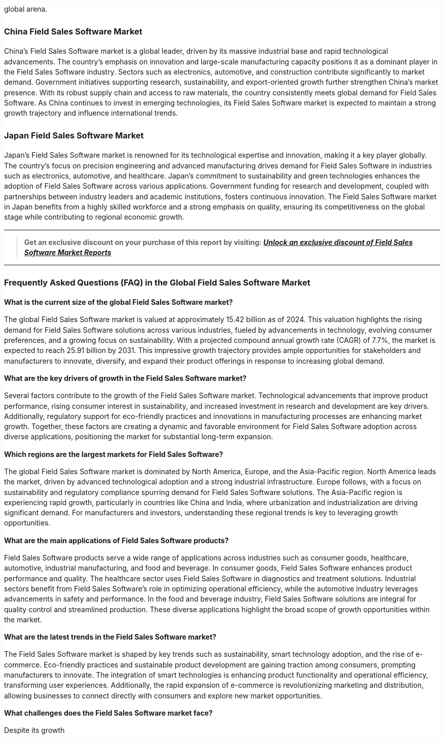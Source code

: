 global arena.</p><h3>China Field Sales Software Market</h3><p>China&rsquo;s Field Sales Software market is a global leader, driven by its massive industrial base and rapid technological advancements. The country&rsquo;s emphasis on innovation and large-scale manufacturing capacity positions it as a dominant player in the Field Sales Software industry. Sectors such as electronics, automotive, and construction contribute significantly to market demand. Government initiatives supporting research, sustainability, and export-oriented growth further strengthen China&rsquo;s market presence. With its robust supply chain and access to raw materials, the country consistently meets global demand for Field Sales Software. As China continues to invest in emerging technologies, its Field Sales Software market is expected to maintain a strong growth trajectory and influence international trends.</p><h3>Japan Field Sales Software Market</h3><p>Japan&rsquo;s Field Sales Software market is renowned for its technological expertise and innovation, making it a key player globally. The country&rsquo;s focus on precision engineering and advanced manufacturing drives demand for Field Sales Software in industries such as electronics, automotive, and healthcare. Japan&rsquo;s commitment to sustainability and green technologies enhances the adoption of Field Sales Software across various applications. Government funding for research and development, coupled with partnerships between industry leaders and academic institutions, fosters continuous innovation. The Field Sales Software market in Japan benefits from a highly skilled workforce and a strong emphasis on quality, ensuring its competitiveness on the global stage while contributing to regional economic growth.</p><hr /><blockquote><p><strong>Get an exclusive discount on your purchase of this report by visiting: <em><a href="://marketresearchpulse.com/ask-for-discount/84598?utm_source=Github&amp;utm_medium=0117">Unlock an exclusive discount of Field Sales Software Market Reports</a></em>&nbsp;</strong></p></blockquote><hr /><h3>Frequently Asked Questions (FAQ) in the Global Field Sales Software Market</h3><p><strong>What is the current size of the global Field Sales Software market?</strong></p><p>The global Field Sales Software market is valued at approximately 15.42 billion as of 2024. This valuation highlights the rising demand for Field Sales Software solutions across various industries, fueled by advancements in technology, evolving consumer preferences, and a growing focus on sustainability. With a projected compound annual growth rate (CAGR) of 7.7%, the market is expected to reach 25.91 billion by 2031. This impressive growth trajectory provides ample opportunities for stakeholders and manufacturers to innovate, diversify, and expand their product offerings in response to increasing global demand.</p><p><strong>What are the key drivers of growth in the Field Sales Software market?</strong></p><p>Several factors contribute to the growth of the Field Sales Software market. Technological advancements that improve product performance, rising consumer interest in sustainability, and increased investment in research and development are key drivers. Additionally, regulatory support for eco-friendly practices and innovations in manufacturing processes are enhancing market growth. Together, these factors are creating a dynamic and favorable environment for Field Sales Software adoption across diverse applications, positioning the market for substantial long-term expansion.</p><p><strong>Which regions are the largest markets for Field Sales Software?</strong></p><p>The global Field Sales Software market is dominated by North America, Europe, and the Asia-Pacific region. North America leads the market, driven by advanced technological adoption and a strong industrial infrastructure. Europe follows, with a focus on sustainability and regulatory compliance spurring demand for Field Sales Software solutions. The Asia-Pacific region is experiencing rapid growth, particularly in countries like China and India, where urbanization and industrialization are driving significant demand. For manufacturers and investors, understanding these regional trends is key to leveraging growth opportunities.</p><p><strong>What are the main applications of Field Sales Software products?</strong></p><p>Field Sales Software products serve a wide range of applications across industries such as consumer goods, healthcare, automotive, industrial manufacturing, and food and beverage. In consumer goods, Field Sales Software enhances product performance and quality. The healthcare sector uses Field Sales Software in diagnostics and treatment solutions. Industrial sectors benefit from Field Sales Software&rsquo;s role in optimizing operational efficiency, while the automotive industry leverages advancements in safety and performance. In the food and beverage industry, Field Sales Software solutions are integral for quality control and streamlined production. These diverse applications highlight the broad scope of growth opportunities within the market.</p><p><strong>What are the latest trends in the Field Sales Software market?</strong></p><p>The Field Sales Software market is shaped by key trends such as sustainability, smart technology adoption, and the rise of e-commerce. Eco-friendly practices and sustainable product development are gaining traction among consumers, prompting manufacturers to innovate. The integration of smart technologies is enhancing product functionality and operational efficiency, transforming user experiences. Additionally, the rapid expansion of e-commerce is revolutionizing marketing and distribution, allowing businesses to connect directly with consumers and explore new market opportunities.</p><p><strong>What challenges does the Field Sales Software market face?</strong></p><p>Despite its growth
